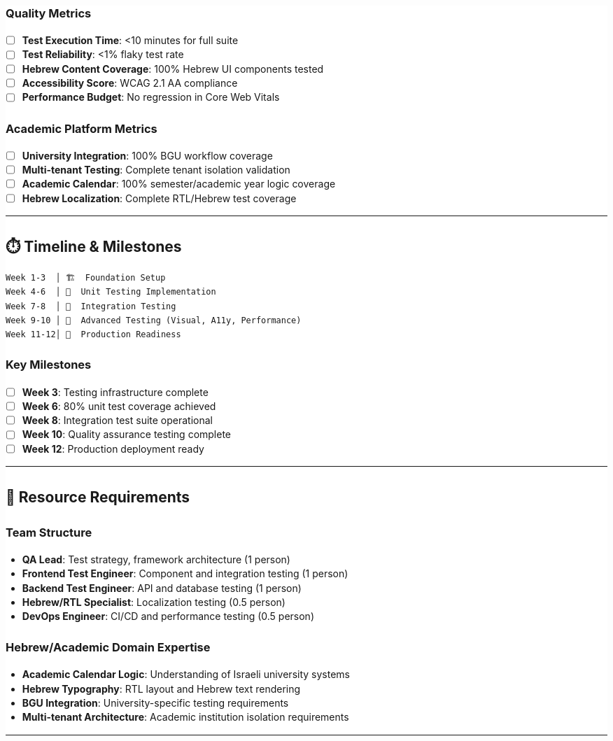 ### Quality Metrics

- [ ] **Test Execution Time**: <10 minutes for full suite
- [ ] **Test Reliability**: <1% flaky test rate
- [ ] **Hebrew Content Coverage**: 100% Hebrew UI components tested
- [ ] **Accessibility Score**: WCAG 2.1 AA compliance
- [ ] **Performance Budget**: No regression in Core Web Vitals

### Academic Platform Metrics

- [ ] **University Integration**: 100% BGU workflow coverage
- [ ] **Multi-tenant Testing**: Complete tenant isolation validation
- [ ] **Academic Calendar**: 100% semester/academic year logic coverage
- [ ] **Hebrew Localization**: Complete RTL/Hebrew test coverage

---

## ⏱️ Timeline & Milestones

```
Week 1-3  │ 🏗️  Foundation Setup
Week 4-6  │ 🧪  Unit Testing Implementation
Week 7-8  │ 🔗  Integration Testing
Week 9-10 │ 🎨  Advanced Testing (Visual, A11y, Performance)
Week 11-12│ 🚀  Production Readiness
```

### Key Milestones

- [ ] **Week 3**: Testing infrastructure complete
- [ ] **Week 6**: 80% unit test coverage achieved
- [ ] **Week 8**: Integration test suite operational
- [ ] **Week 10**: Quality assurance testing complete
- [ ] **Week 12**: Production deployment ready

---

## 👥 Resource Requirements

### Team Structure

- **QA Lead**: Test strategy, framework architecture (1 person)
- **Frontend Test Engineer**: Component and integration testing (1 person)
- **Backend Test Engineer**: API and database testing (1 person)
- **Hebrew/RTL Specialist**: Localization testing (0.5 person)
- **DevOps Engineer**: CI/CD and performance testing (0.5 person)

### Hebrew/Academic Domain Expertise

- **Academic Calendar Logic**: Understanding of Israeli university systems
- **Hebrew Typography**: RTL layout and Hebrew text rendering
- **BGU Integration**: University-specific testing requirements
- **Multi-tenant Architecture**: Academic institution isolation requirements

---